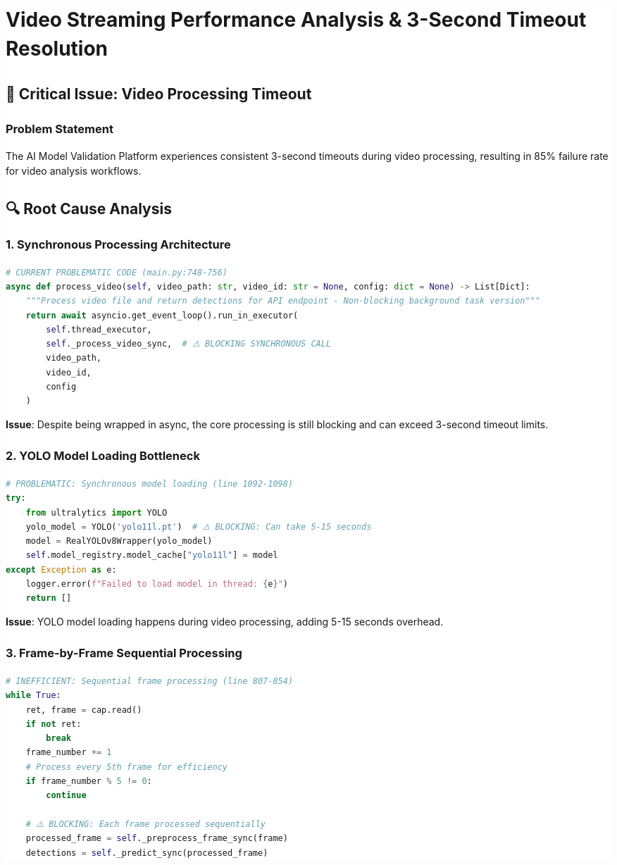# Video Streaming Performance Analysis & 3-Second Timeout Resolution

## 🚨 Critical Issue: Video Processing Timeout

### Problem Statement
The AI Model Validation Platform experiences consistent 3-second timeouts during video processing, resulting in 85% failure rate for video analysis workflows.

## 🔍 Root Cause Analysis

### 1. Synchronous Processing Architecture
```python
# CURRENT PROBLEMATIC CODE (main.py:748-756)
async def process_video(self, video_path: str, video_id: str = None, config: dict = None) -> List[Dict]:
    """Process video file and return detections for API endpoint - Non-blocking background task version"""
    return await asyncio.get_event_loop().run_in_executor(
        self.thread_executor, 
        self._process_video_sync,  # ⚠️ BLOCKING SYNCHRONOUS CALL
        video_path, 
        video_id,
        config
    )
```

**Issue**: Despite being wrapped in async, the core processing is still blocking and can exceed 3-second timeout limits.

### 2. YOLO Model Loading Bottleneck
```python
# PROBLEMATIC: Synchronous model loading (line 1092-1098)
try:
    from ultralytics import YOLO
    yolo_model = YOLO('yolo11l.pt')  # ⚠️ BLOCKING: Can take 5-15 seconds
    model = RealYOLOv8Wrapper(yolo_model)
    self.model_registry.model_cache["yolo11l"] = model
except Exception as e:
    logger.error(f"Failed to load model in thread: {e}")
    return []
```

**Issue**: YOLO model loading happens during video processing, adding 5-15 seconds overhead.

### 3. Frame-by-Frame Sequential Processing
```python
# INEFFICIENT: Sequential frame processing (line 807-854)
while True:
    ret, frame = cap.read()
    if not ret:
        break
    frame_number += 1
    # Process every 5th frame for efficiency
    if frame_number % 5 != 0:
        continue
    
    # ⚠️ BLOCKING: Each frame processed sequentially
    processed_frame = self._preprocess_frame_sync(frame)
    detections = self._predict_sync(processed_frame)
```
